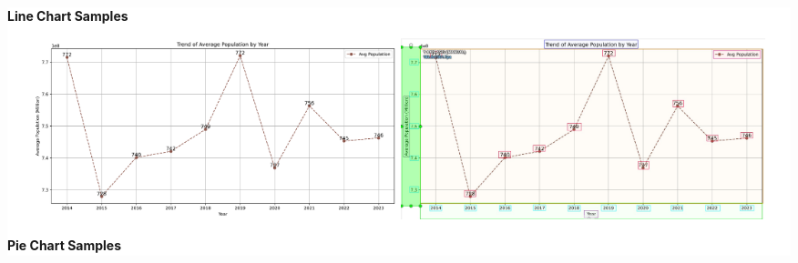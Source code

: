 **Line Chart Samples**
<p align="center">
  <img src="https://github.com/Neel-Raibole/DataZymes/blob/main/demo%20images/line%20chart%20non-annotated.png" alt="Non-Annotated Line Chart" width="400"/>
  <img src="https://github.com/Neel-Raibole/DataZymes/blob/main/demo%20images/line%20chart%20annotated.jpg" alt="Annotated Line Chart" width="400"/>
</p>

**Pie Chart Samples**
<p align="center">